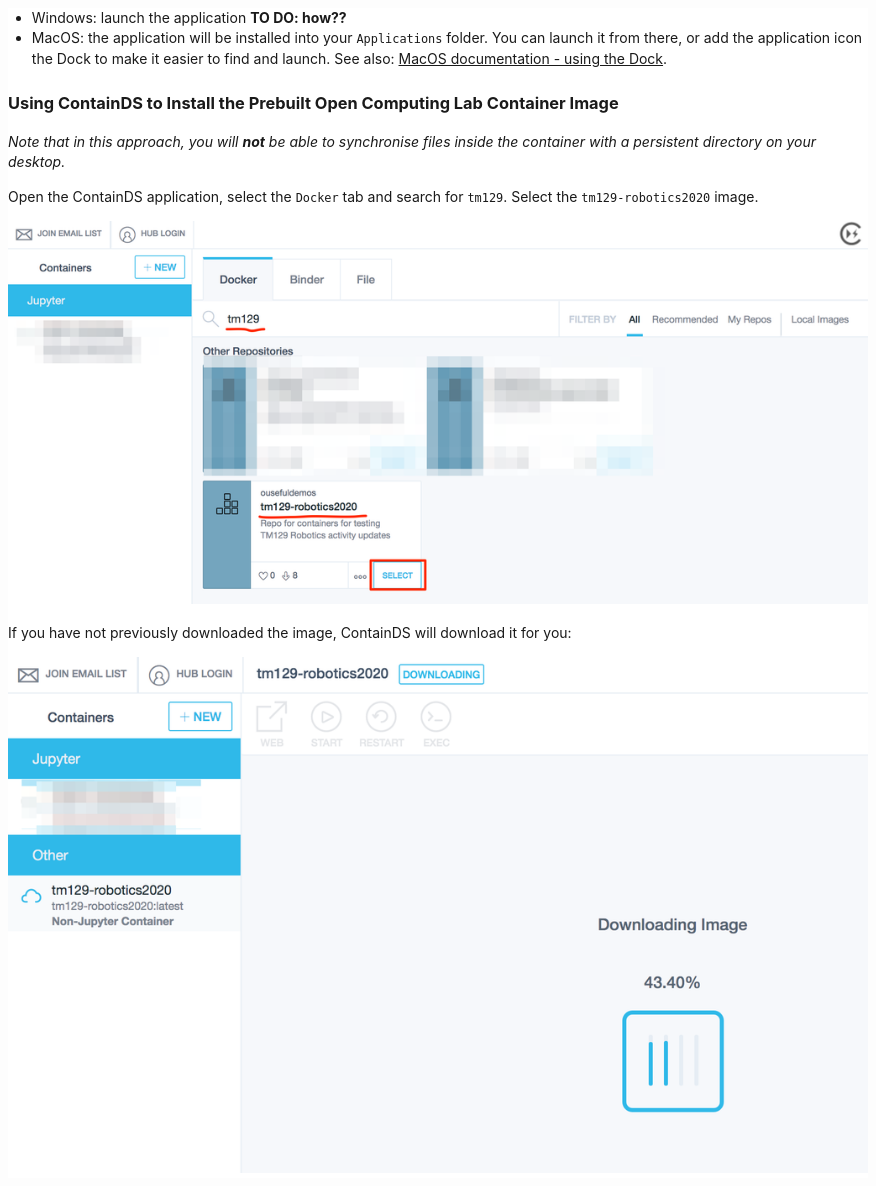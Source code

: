 - Windows: launch the application __TO DO: how??__
- MacOS: the application will be installed into your `Applications` folder. You can launch it from there, or add the application icon the Dock to make it easier to find and launch. See also: [MacOS documentation - using the Dock](https://support.apple.com/en-gb/guide/mac-help/mh35859/mac).


### Using ContainDS to Install the Prebuilt Open Computing Lab Container Image

*Note that in this approach, you will __not__ be able to synchronise files inside the container with a persistent directory on your desktop.*

Open the ContainDS application, select the `Docker` tab and search for `tm129`. Select the `tm129-robotics2020` image.

![Screenshot of the ContainDS Docker image selection tab showing how to select the TM129 image.](../images/00_01_ContainDS_tm129_download.png)

If you have not previously downloaded the image, ContainDS will download it for you:

![Screenshot showing the ContainDS Docker image download progress display indicating the percentage completion of one of the layers in the current download.](../images/00_01_ContainDS_tm129_downloading.png)
